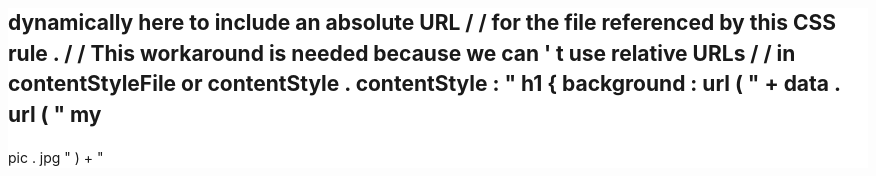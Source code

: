dynamically
here
to
include
an
absolute
URL
/
/
for
the
file
referenced
by
this
CSS
rule
.
/
/
This
workaround
is
needed
because
we
can
'
t
use
relative
URLs
/
/
in
contentStyleFile
or
contentStyle
.
contentStyle
:
"
h1
{
background
:
url
(
"
+
data
.
url
(
"
my
-
pic
.
jpg
"
)
+
"